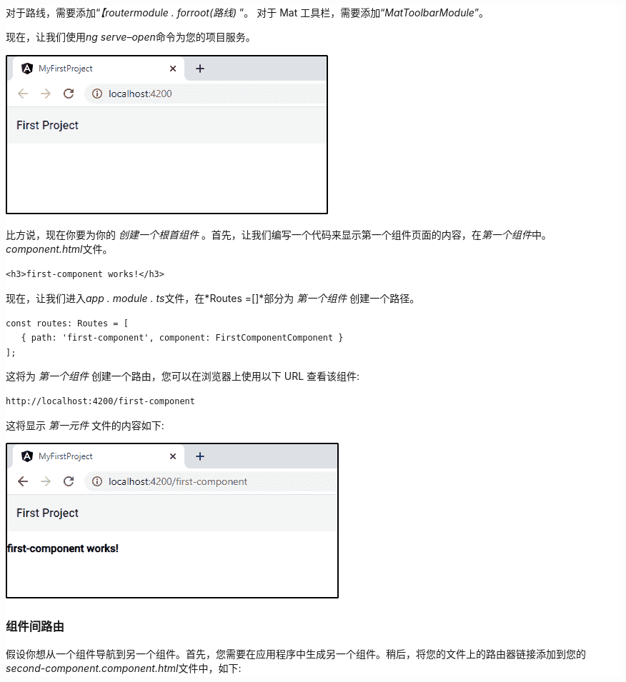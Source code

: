 对于路线，需要添加“*【routermodule . forroot(路线)* ”。 对于 Mat 工具栏，需要添加“*MatToolbarModule*”。

现在，让我们使用*ng serve–open*命令为您的项目服务。

![](img/f92d9fbedcb20f35feb1aaefcc445718.png)

比方说，现在你要为你的 *创建一个根首组件* 。首先，让我们编写一个代码来显示第一个组件页面的内容，在*第一个组件*中。*component.html*文件。

```
<h3>first-component works!</h3>

```

现在，让我们进入*app . module . ts*文件，在*Routes =[]*部分为 *第一个组件* 创建一个路径。

```
const routes: Routes = [
   { path: 'first-component', component: FirstComponentComponent }
];
```

这将为 *第一个组件* 创建一个路由，您可以在浏览器上使用以下 URL 查看该组件:

```
http://localhost:4200/first-component
```

这将显示 *第一元件* 文件的内容如下:

![](img/2f5e07827c4e7ebcf6eb9a0f65612a46.png)

### **组件间路由**

假设你想从一个组件导航到另一个组件。首先，您需要在应用程序中生成另一个组件。稍后，将您的文件上的路由器链接添加到您的*second-component.component.html*文件中，如下:
